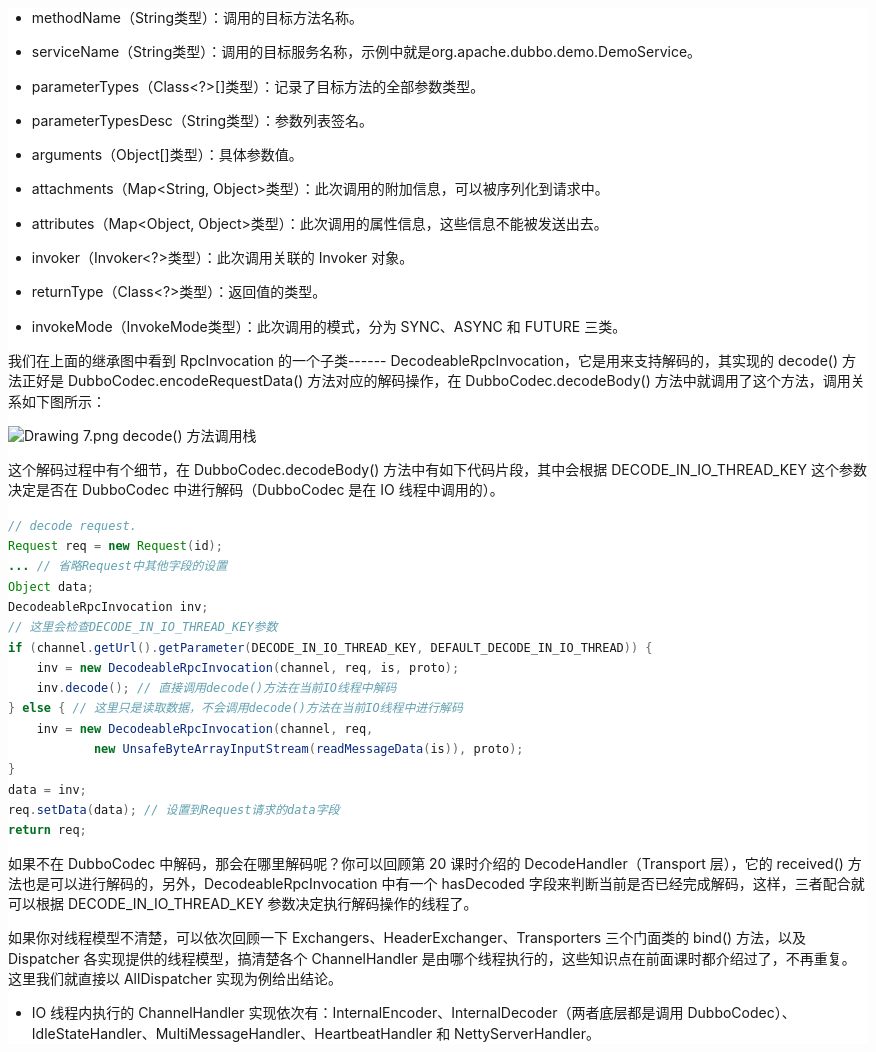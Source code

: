 * methodName（String类型）：调用的目标方法名称。

* serviceName（String类型）：调用的目标服务名称，示例中就是org.apache.dubbo.demo.DemoService。

* parameterTypes（Class\<?\>\[\]类型）：记录了目标方法的全部参数类型。

* parameterTypesDesc（String类型）：参数列表签名。

* arguments（Object\[\]类型）：具体参数值。

* attachments（Map\<String, Object\>类型）：此次调用的附加信息，可以被序列化到请求中。

* attributes（Map\<Object, Object\>类型）：此次调用的属性信息，这些信息不能被发送出去。

* invoker（Invoker\<?\>类型）：此次调用关联的 Invoker 对象。

* returnType（Class\<?\>类型）：返回值的类型。

* invokeMode（InvokeMode类型）：此次调用的模式，分为 SYNC、ASYNC 和 FUTURE 三类。

我们在上面的继承图中看到 RpcInvocation 的一个子类------ DecodeableRpcInvocation，它是用来支持解码的，其实现的 decode() 方法正好是 DubboCodec.encodeRequestData() 方法对应的解码操作，在 DubboCodec.decodeBody() 方法中就调用了这个方法，调用关系如下图所示：

<Image alt="Drawing 7.png" src="https://s0.lgstatic.com/i/image/M00/5D/C5/Ciqc1F-FTM2Ae73pAAC0_daI0N4088.png"/>  
decode() 方法调用栈

这个解码过程中有个细节，在 DubboCodec.decodeBody() 方法中有如下代码片段，其中会根据 DECODE_IN_IO_THREAD_KEY 这个参数决定是否在 DubboCodec 中进行解码（DubboCodec 是在 IO 线程中调用的）。

```java
// decode request.
Request req = new Request(id);
... // 省略Request中其他字段的设置
Object data;
DecodeableRpcInvocation inv;
// 这里会检查DECODE_IN_IO_THREAD_KEY参数
if (channel.getUrl().getParameter(DECODE_IN_IO_THREAD_KEY, DEFAULT_DECODE_IN_IO_THREAD)) {
    inv = new DecodeableRpcInvocation(channel, req, is, proto);
    inv.decode(); // 直接调用decode()方法在当前IO线程中解码
} else { // 这里只是读取数据，不会调用decode()方法在当前IO线程中进行解码
    inv = new DecodeableRpcInvocation(channel, req,
            new UnsafeByteArrayInputStream(readMessageData(is)), proto);
}
data = inv;
req.setData(data); // 设置到Request请求的data字段
return req;
```

如果不在 DubboCodec 中解码，那会在哪里解码呢？你可以回顾第 20 课时介绍的 DecodeHandler（Transport 层），它的 received() 方法也是可以进行解码的，另外，DecodeableRpcInvocation 中有一个 hasDecoded 字段来判断当前是否已经完成解码，这样，三者配合就可以根据 DECODE_IN_IO_THREAD_KEY 参数决定执行解码操作的线程了。

如果你对线程模型不清楚，可以依次回顾一下 Exchangers、HeaderExchanger、Transporters 三个门面类的 bind() 方法，以及 Dispatcher 各实现提供的线程模型，搞清楚各个 ChannelHandler 是由哪个线程执行的，这些知识点在前面课时都介绍过了，不再重复。这里我们就直接以 AllDispatcher 实现为例给出结论。

* IO 线程内执行的 ChannelHandler 实现依次有：InternalEncoder、InternalDecoder（两者底层都是调用 DubboCodec）、IdleStateHandler、MultiMessageHandler、HeartbeatHandler 和 NettyServerHandler。

